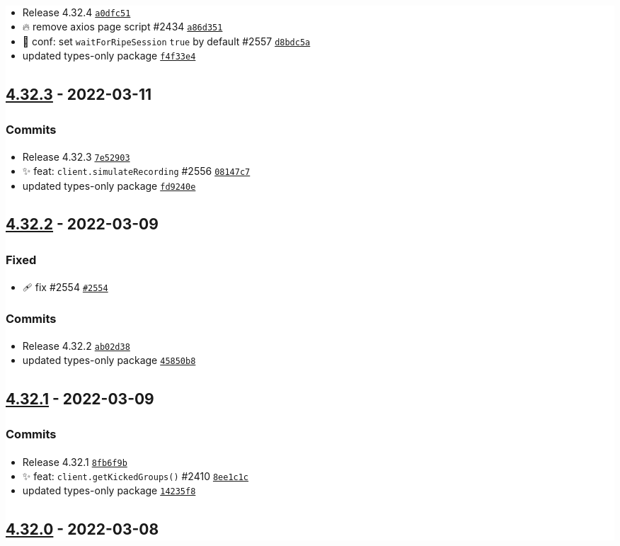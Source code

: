 - Release 4.32.4 [`a0dfc51`](https://github.com/open-wa/wa-automate-nodejs/commit/a0dfc5127ee65301b58fed237f5747fc331408d2)
- 🔥  remove axios page script #2434 [`a86d351`](https://github.com/open-wa/wa-automate-nodejs/commit/a86d351789f81a29b1e64c855bf5a4e72940b5ce)
- 🔧 conf: set `waitForRipeSession` `true` by default #2557 [`d8bdc5a`](https://github.com/open-wa/wa-automate-nodejs/commit/d8bdc5a085e2af1d95718fa7a369821ebfd36dbe)
- updated types-only package [`f4f33e4`](https://github.com/open-wa/wa-automate-nodejs/commit/f4f33e4e81d471e4e56a15e0e698c5b964627f3d)

## [4.32.3](https://github.com/open-wa/wa-automate-nodejs/compare/4.32.2...4.32.3) - 2022-03-11

### Commits

- Release 4.32.3 [`7e52903`](https://github.com/open-wa/wa-automate-nodejs/commit/7e529038ea28f0fb4ecd5ce4af16b7a53a650aab)
- ✨ feat: `client.simulateRecording` #2556 [`08147c7`](https://github.com/open-wa/wa-automate-nodejs/commit/08147c75e625381824006abff49633d30d9ae16e)
- updated types-only package [`fd9240e`](https://github.com/open-wa/wa-automate-nodejs/commit/fd9240e53e142897b8fc3f8a42ac67be2dec25a8)

## [4.32.2](https://github.com/open-wa/wa-automate-nodejs/compare/4.32.1...4.32.2) - 2022-03-09

### Fixed

- 🩹  fix #2554 [`#2554`](https://github.com/open-wa/wa-automate-nodejs/issues/2554)

### Commits

- Release 4.32.2 [`ab02d38`](https://github.com/open-wa/wa-automate-nodejs/commit/ab02d38195e6fd7ef0209eb08b288061ec78d2fe)
- updated types-only package [`45850b8`](https://github.com/open-wa/wa-automate-nodejs/commit/45850b8e14baaec5216a5f265caa7ee905e2f0f0)

## [4.32.1](https://github.com/open-wa/wa-automate-nodejs/compare/4.32.0...4.32.1) - 2022-03-09

### Commits

- Release 4.32.1 [`8fb6f9b`](https://github.com/open-wa/wa-automate-nodejs/commit/8fb6f9b194402c5149d98d132022f98dbb9e582e)
- ✨ feat: `client.getKickedGroups()` #2410 [`8ee1c1c`](https://github.com/open-wa/wa-automate-nodejs/commit/8ee1c1c9b3d98f0e479e4c931184b83c05a55e13)
- updated types-only package [`14235f8`](https://github.com/open-wa/wa-automate-nodejs/commit/14235f8ecea65253013dd3d0c8f911410bc5ed18)

## [4.32.0](https://github.com/open-wa/wa-automate-nodejs/compare/4.31.13...4.32.0) - 2022-03-08
